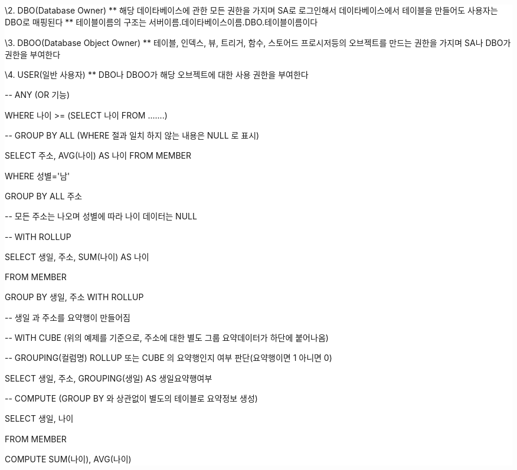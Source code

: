  \2. DBO(Database Owner)
  ** 해당 데이타베이스에 관한 모든 권한을 가지며 SA로 로그인해서 데이타베이스에서 테이블을
   만들어도 사용자는 DBO로 매핑된다
  ** 테이블이름의 구조는 서버이름.데이타베이스이름.DBO.테이블이름이다

 \3. DBOO(Database Object Owner)
  ** 테이블, 인덱스, 뷰, 트리거, 함수, 스토어드 프로시저등의 오브젝트를 만드는 권한을 가지며
   SA나 DBO가 권한을 부여한다

 \4. USER(일반 사용자)
  ** DBO나 DBOO가 해당 오브젝트에 대한 사용 권한을 부여한다

 

 



 

 

-- ANY (OR 기능)

WHERE 나이 >= (SELECT 나이 FROM .......)

 

-- GROUP BY ALL (WHERE 절과 일치 하지 않는 내용은 NULL 로 표시)

SELECT 주소, AVG(나이) AS 나이 FROM MEMBER

WHERE 성별='남'

GROUP BY ALL 주소

-- 모든 주소는 나오며 성별에 따라 나이 데이터는 NULL

 

-- WITH ROLLUP

SELECT 생일, 주소, SUM(나이) AS 나이

FROM MEMBER

GROUP BY 생일, 주소 WITH ROLLUP

-- 생일 과 주소를 요약행이 만들어짐

 

-- WITH CUBE (위의 예제를 기준으로, 주소에 대한 별도 그룹 요약데이터가 하단에 붙어나옴)

 

-- GROUPING(컬럼명) ROLLUP 또는 CUBE 의 요약행인지 여부 판단(요약행이면 1 아니면 0)

SELECT 생일, 주소, GROUPING(생일) AS 생일요약행여부

 

-- COMPUTE (GROUP BY 와 상관없이 별도의 테이블로 요약정보 생성)

SELECT 생일, 나이

FROM MEMBER

COMPUTE SUM(나이), AVG(나이)
